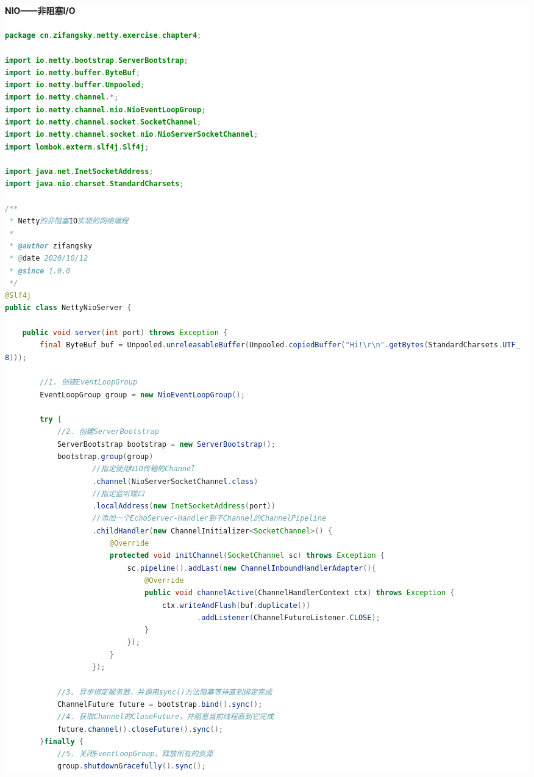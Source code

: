 #### NIO——非阻塞I/O ####

```java
package cn.zifangsky.netty.exercise.chapter4;

import io.netty.bootstrap.ServerBootstrap;
import io.netty.buffer.ByteBuf;
import io.netty.buffer.Unpooled;
import io.netty.channel.*;
import io.netty.channel.nio.NioEventLoopGroup;
import io.netty.channel.socket.SocketChannel;
import io.netty.channel.socket.nio.NioServerSocketChannel;
import lombok.extern.slf4j.Slf4j;

import java.net.InetSocketAddress;
import java.nio.charset.StandardCharsets;

/**
 * Netty的非阻塞IO实现的网络编程
 *
 * @author zifangsky
 * @date 2020/10/12
 * @since 1.0.0
 */
@Slf4j
public class NettyNioServer {

    public void server(int port) throws Exception {
        final ByteBuf buf = Unpooled.unreleasableBuffer(Unpooled.copiedBuffer("Hi!\r\n".getBytes(StandardCharsets.UTF_8)));

        //1. 创建EventLoopGroup
        EventLoopGroup group = new NioEventLoopGroup();

        try {
            //2. 创建ServerBootstrap
            ServerBootstrap bootstrap = new ServerBootstrap();
            bootstrap.group(group)
                    //指定使用NIO传输的Channel
                    .channel(NioServerSocketChannel.class)
                    //指定监听端口
                    .localAddress(new InetSocketAddress(port))
                    //添加一个EchoServer-Handler到子Channel的ChannelPipeline
                    .childHandler(new ChannelInitializer<SocketChannel>() {
                        @Override
                        protected void initChannel(SocketChannel sc) throws Exception {
                            sc.pipeline().addLast(new ChannelInboundHandlerAdapter(){
                                @Override
                                public void channelActive(ChannelHandlerContext ctx) throws Exception {
                                    ctx.writeAndFlush(buf.duplicate())
                                            .addListener(ChannelFutureListener.CLOSE);
                                }
                            });
                        }
                    });

            //3. 异步绑定服务器，并调用sync()方法阻塞等待直到绑定完成
            ChannelFuture future = bootstrap.bind().sync();
            //4. 获取Channel的CloseFuture，并阻塞当前线程直到它完成
            future.channel().closeFuture().sync();
        }finally {
            //5. 关闭EventLoopGroup，释放所有的资源
            group.shutdownGracefully().sync();
```